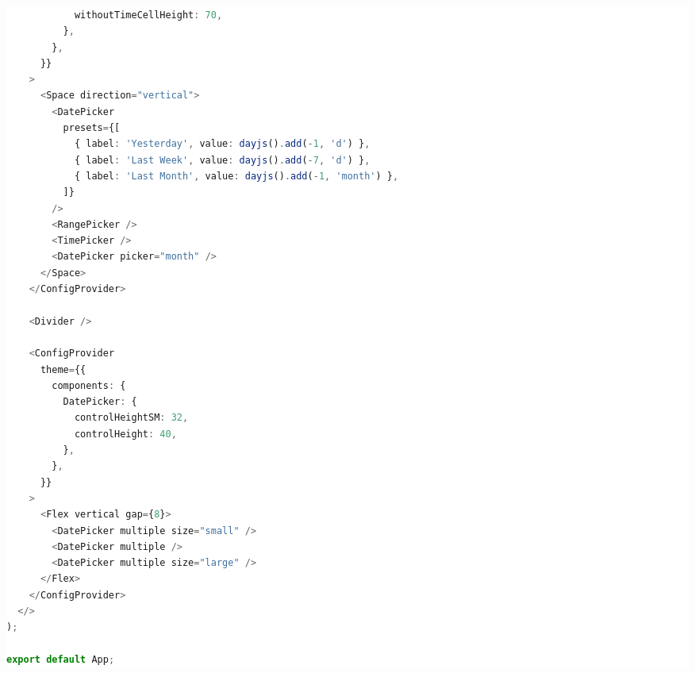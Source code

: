 ```typescript
            withoutTimeCellHeight: 70,
          },
        },
      }}
    >
      <Space direction="vertical">
        <DatePicker
          presets={[
            { label: 'Yesterday', value: dayjs().add(-1, 'd') },
            { label: 'Last Week', value: dayjs().add(-7, 'd') },
            { label: 'Last Month', value: dayjs().add(-1, 'month') },
          ]}
        />
        <RangePicker />
        <TimePicker />
        <DatePicker picker="month" />
      </Space>
    </ConfigProvider>

    <Divider />

    <ConfigProvider
      theme={{
        components: {
          DatePicker: {
            controlHeightSM: 32,
            controlHeight: 40,
          },
        },
      }}
    >
      <Flex vertical gap={8}>
        <DatePicker multiple size="small" />
        <DatePicker multiple />
        <DatePicker multiple size="large" />
      </Flex>
    </ConfigProvider>
  </>
);

export default App;

```

